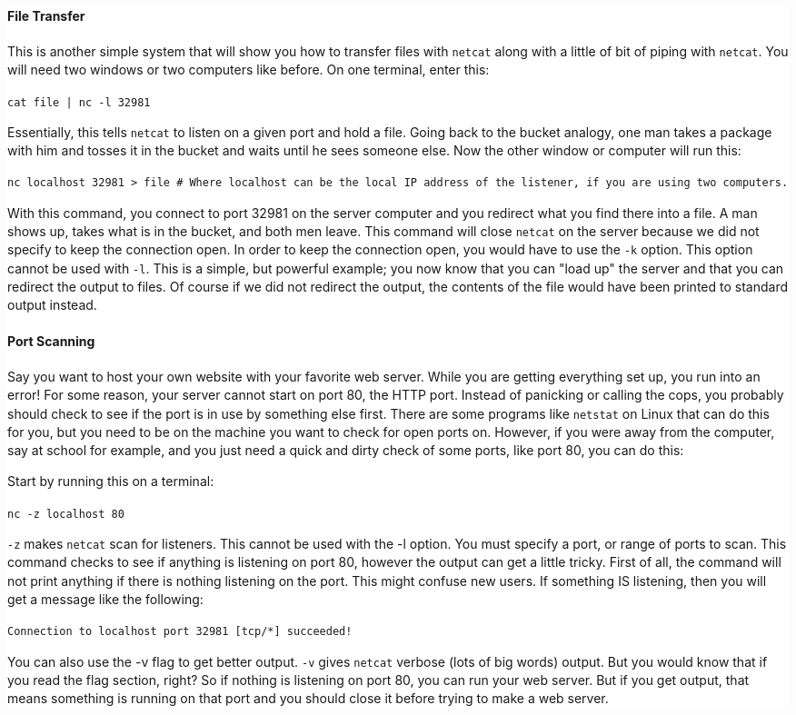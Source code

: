 #### File Transfer

This is another simple system that will show you how to transfer files with `netcat` along with a little of bit of piping with `netcat`. You will need two windows or two
computers like before. On one terminal, enter this:
```
cat file | nc -l 32981
```
Essentially, this tells `netcat` to listen on a given port and hold a file. Going back to the bucket analogy, one man takes a package with him and tosses it in the bucket
and waits until he sees someone else. Now the other window or computer will run this:
```
nc localhost 32981 > file # Where localhost can be the local IP address of the listener, if you are using two computers.
```
With this command, you connect to port 32981 on the server computer and you redirect what you find there into a file. A man shows up, takes what is in the bucket, and both
men leave. This command will close `netcat` on the server because we did not specify to keep the connection open. In order to keep the connection open, you would have to use
the `-k` option. This option cannot be used with `-l`.
This is a simple, but powerful example; you now know
that you can "load up" the server and that you can redirect the output to files. Of course if we did not redirect the output, the contents of the file would have been
printed to standard output instead.

#### Port Scanning

Say you want to host your own website with your favorite web server. While you are getting everything set up, you run into an error! For some reason, your server cannot
start on port 80, the HTTP port. Instead of panicking or calling the cops, you probably should check to see if the port is in use by something else first. There are
some programs like `netstat` on Linux that can do this for you, but you need to be on the machine you want to check for open ports on. However, if you were away
from the computer, say at school for example, and you just need a quick and dirty check of some ports, like port 80, you can do this:

Start by running this on a terminal:
```
nc -z localhost 80
```
`-z` makes `netcat` scan for listeners. This cannot be used with the -l option. You must specify a port, or range of ports to scan. 
This command checks to see if anything is listening on port 80, however the output can get a little tricky. First of all, the command will not print anything if there is
nothing listening on the port. This might confuse new users. If something IS listening, then you will get a message like the following:
```
Connection to localhost port 32981 [tcp/*] succeeded!
```

You can also use the -v flag to get better output. 
`-v` gives `netcat` verbose (lots of big words) output. 
But you would know that if you read the flag section, right? So if nothing is listening on port 80, you can run your
web server. But if you get output, that means something is running on that port and you should close it before trying to make a web server.
